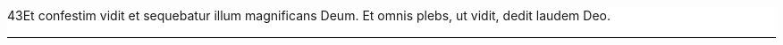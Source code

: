 <span class=vrs>43</span>Et confestim vidit et sequebatur illum magnificans Deum. Et omnis plebs, ut vidit, dedit laudem Deo.
***

